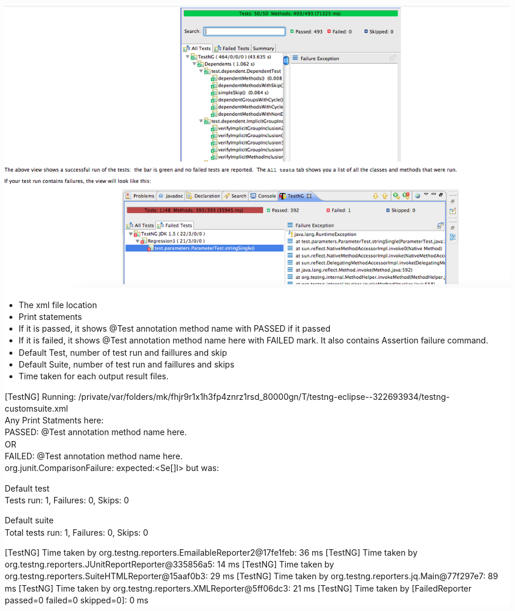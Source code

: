 ![alt tag](https://github.com/mjalleda/Selenium/blob/master/Selenium_Tutorial/Screenshots/ConsoleReport_Part2.png)

- The xml file location  
- Print statements  
- If it is passed, it shows @Test annotation method name with PASSED if it passed  
- If it is failed, it shows @Test annotation method name here with FAILED mark. It also contains Assertion failure command.  
- Default Test, number of test run and faillures and skip  
- Default Suite, number of test run and faillures and skips  
- Time taken for each output result files.

[TestNG] Running:
/private/var/folders/mk/fhjr9r1x1h3fp4znrz1rsd_80000gn/T/testng-eclipse--322693934/testng-customsuite.xml  
Any Print Statments here:  
PASSED: @Test annotation method name here.  
OR  
FAILED: @Test annotation method name here.  
org.junit.ComparisonFailure: expected:<Se[]l> but was:

Default test  
Tests run: 1, Failures: 0, Skips: 0

Default suite  
Total tests run: 1, Failures: 0, Skips: 0

[TestNG] Time taken by org.testng.reporters.EmailableReporter2@17fe1feb: 36 ms
[TestNG] Time taken by org.testng.reporters.JUnitReportReporter@335856a5: 14 ms
[TestNG] Time taken by org.testng.reporters.SuiteHTMLReporter@15aaf0b3: 29 ms
[TestNG] Time taken by org.testng.reporters.jq.Main@77f297e7: 89 ms
[TestNG] Time taken by org.testng.reporters.XMLReporter@5ff06dc3: 21 ms
[TestNG] Time taken by [FailedReporter passed=0 failed=0 skipped=0]: 0 ms
